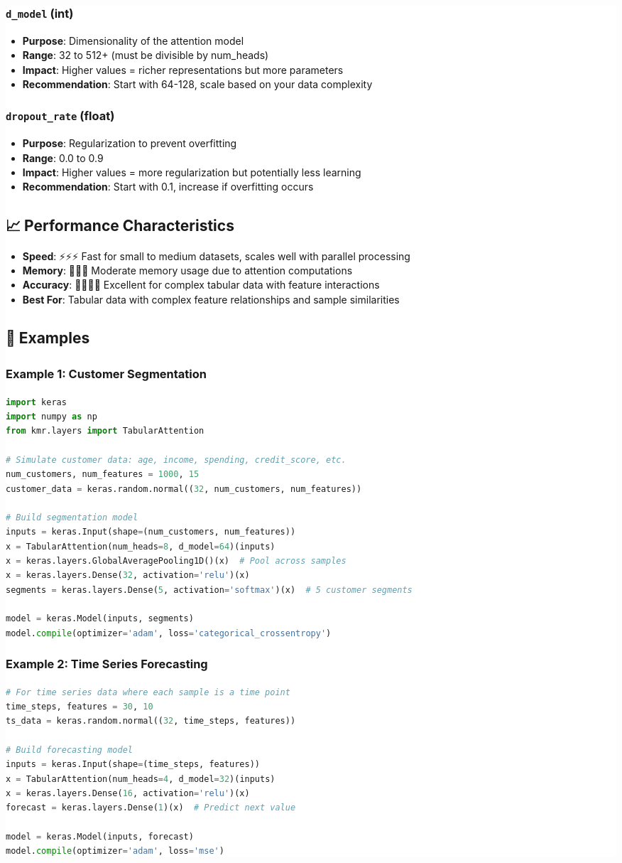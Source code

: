 ### `d_model` (int)
- **Purpose**: Dimensionality of the attention model
- **Range**: 32 to 512+ (must be divisible by num_heads)
- **Impact**: Higher values = richer representations but more parameters
- **Recommendation**: Start with 64-128, scale based on your data complexity

### `dropout_rate` (float)
- **Purpose**: Regularization to prevent overfitting
- **Range**: 0.0 to 0.9
- **Impact**: Higher values = more regularization but potentially less learning
- **Recommendation**: Start with 0.1, increase if overfitting occurs

## 📈 Performance Characteristics

- **Speed**: ⚡⚡⚡ Fast for small to medium datasets, scales well with parallel processing
- **Memory**: 💾💾💾 Moderate memory usage due to attention computations
- **Accuracy**: 🎯🎯🎯🎯 Excellent for complex tabular data with feature interactions
- **Best For**: Tabular data with complex feature relationships and sample similarities

## 🎨 Examples

### Example 1: Customer Segmentation

```python
import keras
import numpy as np
from kmr.layers import TabularAttention

# Simulate customer data: age, income, spending, credit_score, etc.
num_customers, num_features = 1000, 15
customer_data = keras.random.normal((32, num_customers, num_features))

# Build segmentation model
inputs = keras.Input(shape=(num_customers, num_features))
x = TabularAttention(num_heads=8, d_model=64)(inputs)
x = keras.layers.GlobalAveragePooling1D()(x)  # Pool across samples
x = keras.layers.Dense(32, activation='relu')(x)
segments = keras.layers.Dense(5, activation='softmax')(x)  # 5 customer segments

model = keras.Model(inputs, segments)
model.compile(optimizer='adam', loss='categorical_crossentropy')
```

### Example 2: Time Series Forecasting

```python
# For time series data where each sample is a time point
time_steps, features = 30, 10
ts_data = keras.random.normal((32, time_steps, features))

# Build forecasting model
inputs = keras.Input(shape=(time_steps, features))
x = TabularAttention(num_heads=4, d_model=32)(inputs)
x = keras.layers.Dense(16, activation='relu')(x)
forecast = keras.layers.Dense(1)(x)  # Predict next value

model = keras.Model(inputs, forecast)
model.compile(optimizer='adam', loss='mse')
```
